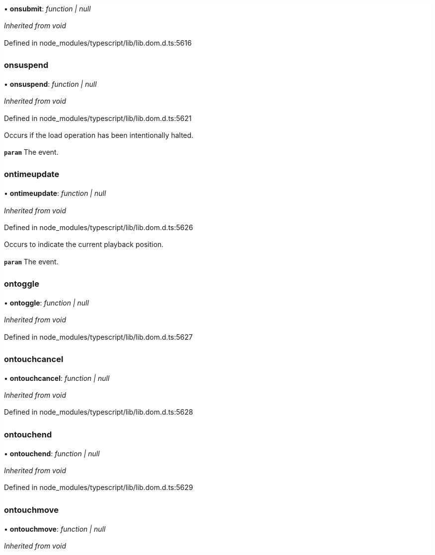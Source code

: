 • **onsubmit**: _function \| null_

_Inherited from void_

Defined in node\_modules/typescript/lib/lib.dom.d.ts:5616

### onsuspend

• **onsuspend**: _function \| null_

_Inherited from void_

Defined in node\_modules/typescript/lib/lib.dom.d.ts:5621

Occurs if the load operation has been intentionally halted.

**`param`** The event.

### ontimeupdate

• **ontimeupdate**: _function \| null_

_Inherited from void_

Defined in node\_modules/typescript/lib/lib.dom.d.ts:5626

Occurs to indicate the current playback position.

**`param`** The event.

### ontoggle

• **ontoggle**: _function \| null_

_Inherited from void_

Defined in node\_modules/typescript/lib/lib.dom.d.ts:5627

### ontouchcancel

• **ontouchcancel**: _function \| null_

_Inherited from void_

Defined in node\_modules/typescript/lib/lib.dom.d.ts:5628

### ontouchend

• **ontouchend**: _function \| null_

_Inherited from void_

Defined in node\_modules/typescript/lib/lib.dom.d.ts:5629

### ontouchmove

• **ontouchmove**: _function \| null_

_Inherited from void_
